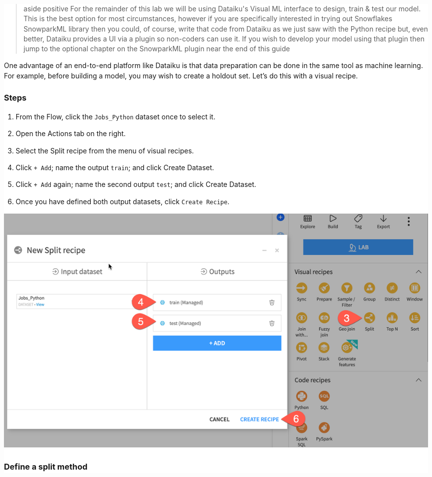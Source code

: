 > aside positive
> For the remainder of this lab we will be using Dataiku's Visual ML interface to design, train & test our model. This is the best option for most circumstances, however if you are specifically interested in trying out Snowflakes SnowparkML library then you could, of course, write that code from Dataiku as we just saw with the Python recipe but, even better, Dataiku provides a UI via a plugin so non-coders can use it. If you wish to develop your model using that plugin then jump to the optional chapter on the SnowparkML plugin near the end of this guide
>

One advantage of an end-to-end platform like Dataiku is that data preparation can be done in the same tool as machine learning. For example, before building a model, you may wish to create a holdout set. Let’s do this with a visual recipe.

### Steps

1. From the Flow, click the `Jobs_Python` dataset once to select it.

2. Open the Actions tab on the right.

3. Select the Split recipe from the menu of visual recipes.

4. Click `+ Add`; name the output `train`; and click Create Dataset.

5. Click `+ Add` again; name the second output `test`; and click Create Dataset.

6. Once you have defined both output datasets, click `Create Recipe`.

![img](assets/DKU_Split1a.png)

### Define a split method
